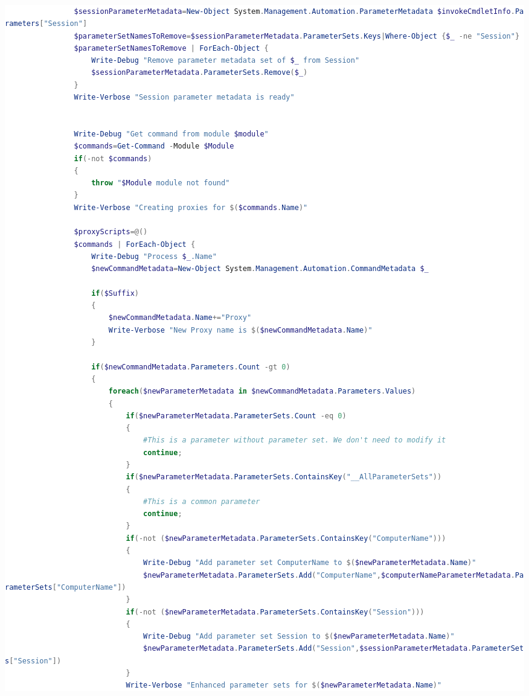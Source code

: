 ```powershell
                $sessionParameterMetadata=New-Object System.Management.Automation.ParameterMetadata $invokeCmdletInfo.Parameters["Session"]
                $parameterSetNamesToRemove=$sessionParameterMetadata.ParameterSets.Keys|Where-Object {$_ -ne "Session"}
                $parameterSetNamesToRemove | ForEach-Object {
                    Write-Debug "Remove parameter metadata set of $_ from Session"
                    $sessionParameterMetadata.ParameterSets.Remove($_)
                }
                Write-Verbose "Session parameter metadata is ready"


                Write-Debug "Get command from module $module"
                $commands=Get-Command -Module $Module
                if(-not $commands)
                {
                    throw "$Module module not found"
                }
                Write-Verbose "Creating proxies for $($commands.Name)"

                $proxyScripts=@()
                $commands | ForEach-Object {
                    Write-Debug "Process $_.Name"
                    $newCommandMetadata=New-Object System.Management.Automation.CommandMetadata $_

                    if($Suffix)
                    {
                        $newCommandMetadata.Name+="Proxy"
                        Write-Verbose "New Proxy name is $($newCommandMetadata.Name)"
                    }

                    if($newCommandMetadata.Parameters.Count -gt 0)
                    {
                        foreach($newParameterMetadata in $newCommandMetadata.Parameters.Values)
                        {
                            if($newParameterMetadata.ParameterSets.Count -eq 0)
                            {
                                #This is a parameter without parameter set. We don't need to modify it
                                continue;
                            }
                            if($newParameterMetadata.ParameterSets.ContainsKey("__AllParameterSets"))
                            {
                                #This is a common parameter
                                continue;
                            }
                            if(-not ($newParameterMetadata.ParameterSets.ContainsKey("ComputerName")))
                            {
                                Write-Debug "Add parameter set ComputerName to $($newParameterMetadata.Name)"
                                $newParameterMetadata.ParameterSets.Add("ComputerName",$computerNameParameterMetadata.ParameterSets["ComputerName"])
                            }
                            if(-not ($newParameterMetadata.ParameterSets.ContainsKey("Session")))
                            {
                                Write-Debug "Add parameter set Session to $($newParameterMetadata.Name)"
                                $newParameterMetadata.ParameterSets.Add("Session",$sessionParameterMetadata.ParameterSets["Session"])
                            }
                            Write-Verbose "Enhanced parameter sets for $($newParameterMetadata.Name)"
```